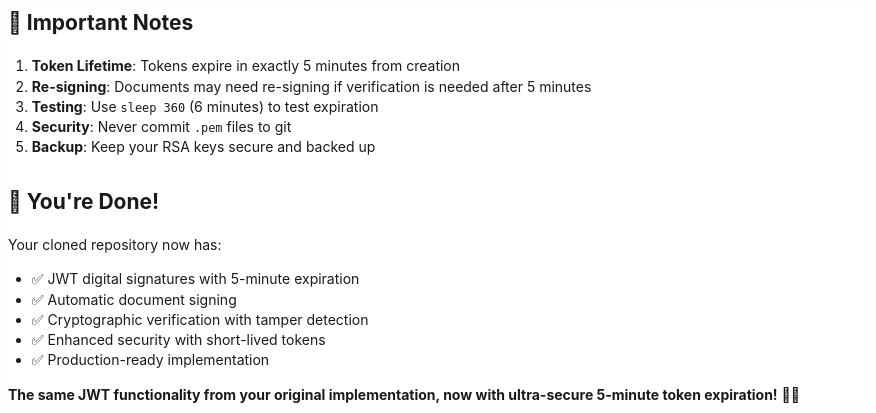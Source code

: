 ## 🚨 **Important Notes**

1. **Token Lifetime**: Tokens expire in exactly 5 minutes from creation
2. **Re-signing**: Documents may need re-signing if verification is needed after 5 minutes
3. **Testing**: Use `sleep 360` (6 minutes) to test expiration
4. **Security**: Never commit `.pem` files to git
5. **Backup**: Keep your RSA keys secure and backed up

## 🎉 **You're Done!**

Your cloned repository now has:
- ✅ JWT digital signatures with 5-minute expiration
- ✅ Automatic document signing
- ✅ Cryptographic verification with tamper detection
- ✅ Enhanced security with short-lived tokens
- ✅ Production-ready implementation

**The same JWT functionality from your original implementation, now with ultra-secure 5-minute token expiration!** 🔐⏰
